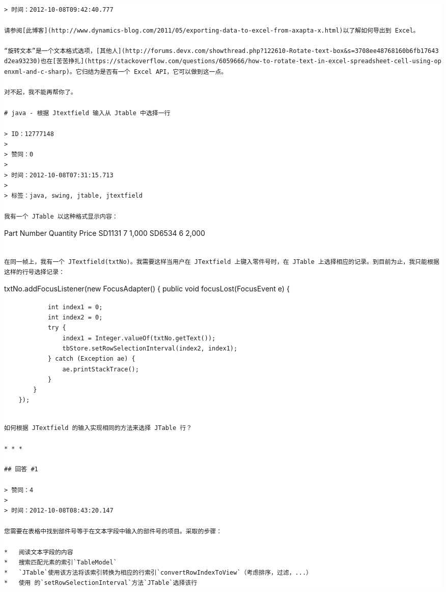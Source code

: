 ```
> 时间：2012-10-08T09:42:40.777

请参阅[此博客](http://www.dynamics-blog.com/2011/05/exporting-data-to-excel-from-axapta-x.html)以了解如何导出到 Excel。

“旋转文本”是一个文本格式选项，[其他人](http://forums.devx.com/showthread.php?122610-Rotate-text-box&s=3708ee48768160b6fb17643d2ea93230)也在[苦苦挣扎](https://stackoverflow.com/questions/6059666/how-to-rotate-text-in-excel-spreadsheet-cell-using-openxml-and-c-sharp)。它归结为是否有一个 Excel API，它可以做到这一点。

对不起，我不能再帮你了。

# java - 根据 Jtextfield 输入从 Jtable 中选择一行

> ID：12777148
> 
> 赞同：0
> 
> 时间：2012-10-08T07:31:15.713
> 
> 标签：java, swing, jtable, jtextfield

我有一个 JTable 以这种格式显示内容：

```
Part Number    Quantity   Price
SD1131            7       1,000
SD6534            6       2,000 
```

在同一帧上，我有一个 JTextfield(txtNo)。我需要这样当用户在 JTextfield 上键入零件号时，在 JTable 上选择相应的记录。到目前为止，我只能根据这样的行号选择记录：

```
txtNo.addFocusListener(new FocusAdapter() {
            public void focusLost(FocusEvent e) {

                int index1 = 0;
                int index2 = 0;
                try {
                    index1 = Integer.valueOf(txtNo.getText());
                    tbStore.setRowSelectionInterval(index2, index1);
                } catch (Exception ae) {
                    ae.printStackTrace();
                }
            }
        }); 
```

如何根据 JTextfield 的输入实现相同的方法来选择 JTable 行？

* * *

## 回答 #1

> 赞同：4
> 
> 时间：2012-10-08T08:43:20.147

您需要在表格中找到部件号等于在文本字段中输入的部件号的项目。采取的步骤：

*   阅读文本字段的内容
*   搜索匹配元素的索引`TableModel`
*   `JTable`使用该方法将该索引转换为相应的行索引`convertRowIndexToView`（考虑排序，过滤，...）
*   使用 的`setRowSelectionInterval`方法`JTable`选择该行

```